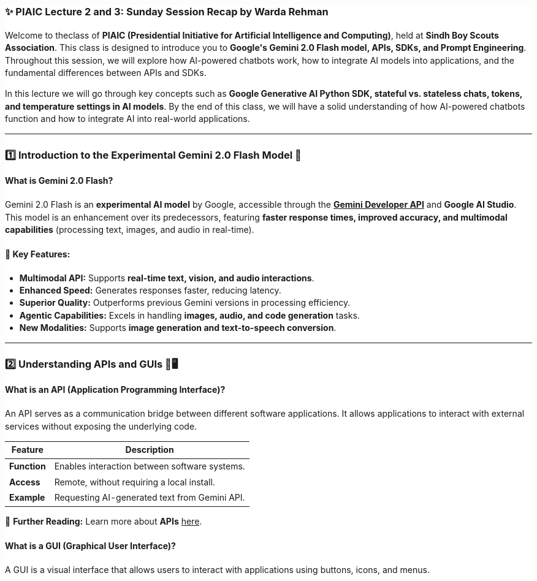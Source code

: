 ### ✨ PIAIC Lecture 2 and 3: Sunday Session Recap by Warda Rehman

Welcome to theclass of **PIAIC (Presidential Initiative for Artificial Intelligence and Computing)**, held at **Sindh Boy Scouts Association**. This class is designed to introduce you to **Google's Gemini 2.0 Flash model, APIs, SDKs, and Prompt Engineering**. Throughout this session, we will explore how AI-powered chatbots work, how to integrate AI models into applications, and the fundamental differences between APIs and SDKs.

In this lecture we will go through key concepts such as **Google Generative AI Python SDK, stateful vs. stateless chats, tokens, and temperature settings in AI models**. By the end of this class, we will have a solid understanding of how AI-powered chatbots function and how to integrate AI into real-world applications.

---


### 1️⃣ Introduction to the Experimental Gemini 2.0 Flash Model 🚀

#### **What is Gemini 2.0 Flash?**
Gemini 2.0 Flash is an **experimental AI model** by Google, accessible through the **[Gemini Developer API](https://ai.google.dev/)** and **Google AI Studio**. This model is an enhancement over its predecessors, featuring **faster response times, improved accuracy, and multimodal capabilities** (processing text, images, and audio in real-time).

#### 🔑 **Key Features:**
- **Multimodal API:** Supports **real-time text, vision, and audio interactions**. 
- **Enhanced Speed:** Generates responses faster, reducing latency. 
- **Superior Quality:** Outperforms previous Gemini versions in processing efficiency. 
- **Agentic Capabilities:** Excels in handling **images, audio, and code generation** tasks.
- **New Modalities:** Supports **image generation and text-to-speech conversion**. 

---

### 2️⃣ Understanding APIs and GUIs 🔌🖥️

#### **What is an API (Application Programming Interface)?**
An API serves as a communication bridge between different software applications. It allows applications to interact with external services without exposing the underlying code.

| **Feature** | **Description** |
|------------|----------------|
| **Function** | Enables interaction between software systems. |
| **Access** | Remote, without requiring a local install. |
| **Example** | Requesting AI-generated text from Gemini API. |

📌 **Further Reading:** Learn more about **APIs** [here](https://www.ibm.com/cloud/learn/api).

#### **What is a GUI (Graphical User Interface)?**
A GUI is a visual interface that allows users to interact with applications using buttons, icons, and menus.
